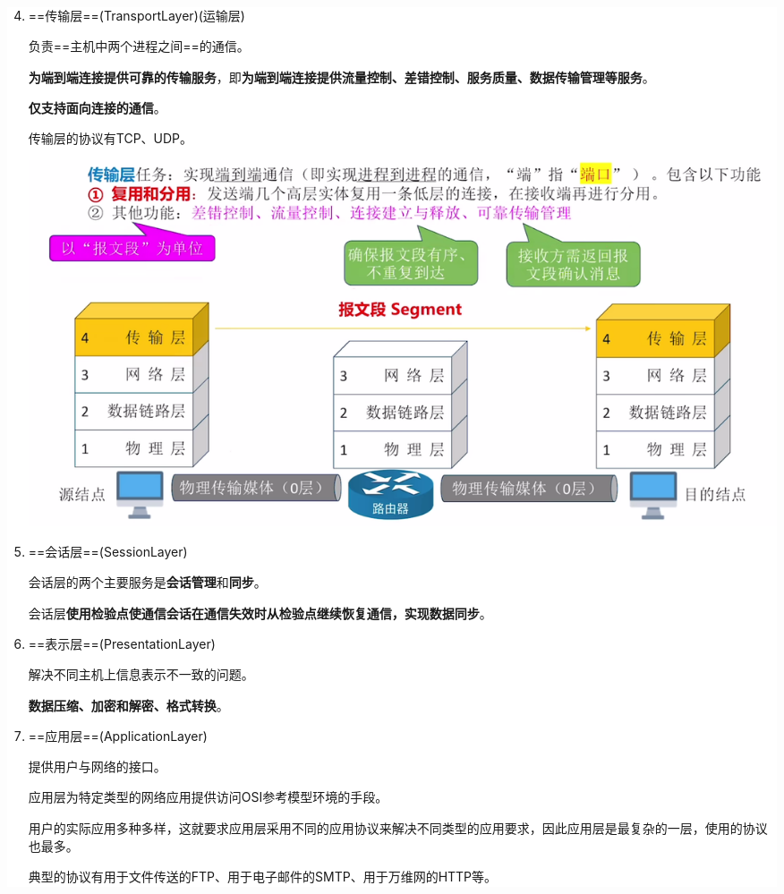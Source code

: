 4. ==传输层==(TransportLayer)(运输层)

   负责==主机中两个进程之间==的通信。

   **为端到端连接提供可靠的传输服务**，即**为端到端连接提供流量控制、差错控制、服务质量、数据传输管理等服务**。

   **仅支持面向连接的通信**。

   传输层的协议有TCP、UDP。

   ![](./assets/79.png)

5. ==会话层==(SessionLayer)

   会话层的两个主要服务是**会话管理**和**同步**。

   会话层**使用检验点使通信会话在通信失效时从检验点继续恢复通信，实现数据同步**。

6. ==表示层==(PresentationLayer)

   解决不同主机上信息表示不一致的问题。

   **数据压缩、加密和解密、格式转换**。

7. ==应用层==(ApplicationLayer)

   提供用户与网络的接口。

   应用层为特定类型的网络应用提供访问OSI参考模型环境的手段。

   用户的实际应用多种多样，这就要求应用层采用不同的应用协议来解决不同类型的应用要求，因此应用层是最复杂的一层，使用的协议也最多。

   典型的协议有用于文件传送的FTP、用于电子邮件的SMTP、用于万维网的HTTP等。
